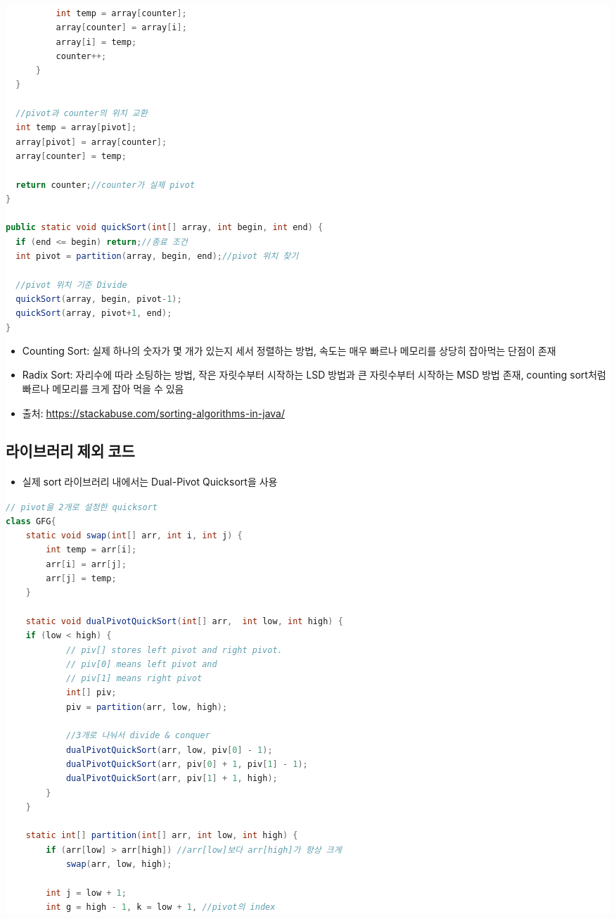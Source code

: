   ~~~java
            int temp = array[counter];
            array[counter] = array[i];
            array[i] = temp;
            counter++;
        }
    }

    //pivot과 counter의 위치 교환
    int temp = array[pivot];
    array[pivot] = array[counter];
    array[counter] = temp;

    return counter;//counter가 실제 pivot
  }

  public static void quickSort(int[] array, int begin, int end) {
    if (end <= begin) return;//종료 조건
    int pivot = partition(array, begin, end);//pivot 위치 찾기

    //pivot 위치 기준 Divide
    quickSort(array, begin, pivot-1);
    quickSort(array, pivot+1, end);
  }
  ~~~

  * Counting Sort: 실제 하나의 숫자가 몇 개가 있는지 세서 정렬하는 방법, 속도는 매우 빠르나 메모리를 상당히 잡아먹는 단점이 존재

  * Radix Sort: 자리수에 따라 소팅하는 방법, 작은 자릿수부터 시작하는 LSD 방법과 큰 자릿수부터 시작하는 MSD 방법 존재, counting sort처럼 빠르나 메모리를 크게 잡아 먹을 수 있음

- 출처: https://stackabuse.com/sorting-algorithms-in-java/

## 라이브러리 제외 코드
- 실제 sort 라이브러리 내에서는 Dual-Pivot Quicksort을 사용
~~~java
// pivot을 2개로 설정한 quicksort
class GFG{ 
    static void swap(int[] arr, int i, int j) { 
        int temp = arr[i]; 
        arr[i] = arr[j]; 
        arr[j] = temp; 
    } 
    
    static void dualPivotQuickSort(int[] arr,  int low, int high) { 
    if (low < high) { 
            // piv[] stores left pivot and right pivot. 
            // piv[0] means left pivot and 
            // piv[1] means right pivot 
            int[] piv; 
            piv = partition(arr, low, high); 
            
            //3개로 나눠서 divide & conquer
            dualPivotQuickSort(arr, low, piv[0] - 1); 
            dualPivotQuickSort(arr, piv[0] + 1, piv[1] - 1); 
            dualPivotQuickSort(arr, piv[1] + 1, high); 
        }
    } 
    
    static int[] partition(int[] arr, int low, int high) { 
        if (arr[low] > arr[high]) //arr[low]보다 arr[high]가 항상 크게
            swap(arr, low, high); 
            
        int j = low + 1; 
        int g = high - 1, k = low + 1, //pivot의 index
~~~